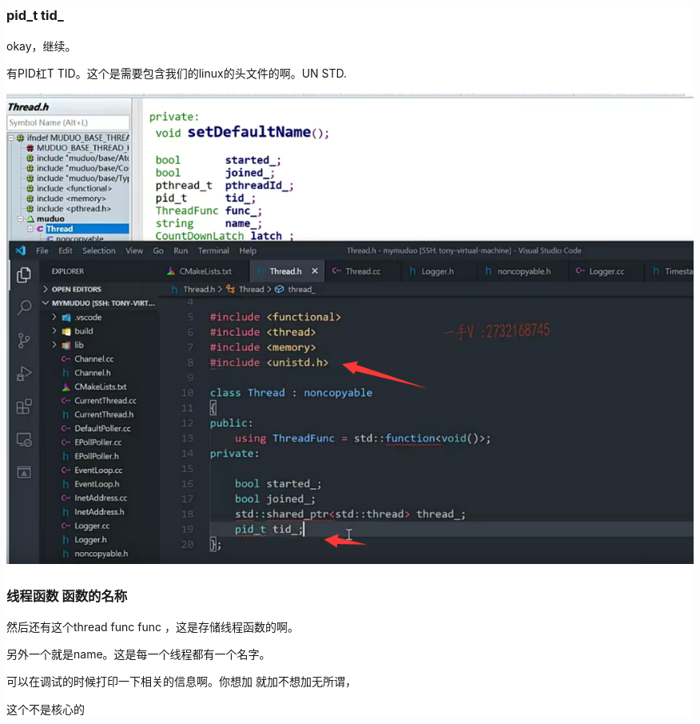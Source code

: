 

### pid_t tid_

okay，继续。

有PID杠T TID。这个是需要包含我们的linux的头文件的啊。UN STD.

![image-20230726151012862](image/image-20230726151012862.png)



### 线程函数  函数的名称

然后还有这个thread func func ，这是存储线程函数的啊。

另外一个就是name。这是每一个线程都有一个名字。

可以在调试的时候打印一下相关的信息啊。你想加 就加不想加无所谓，

这个不是核心的
